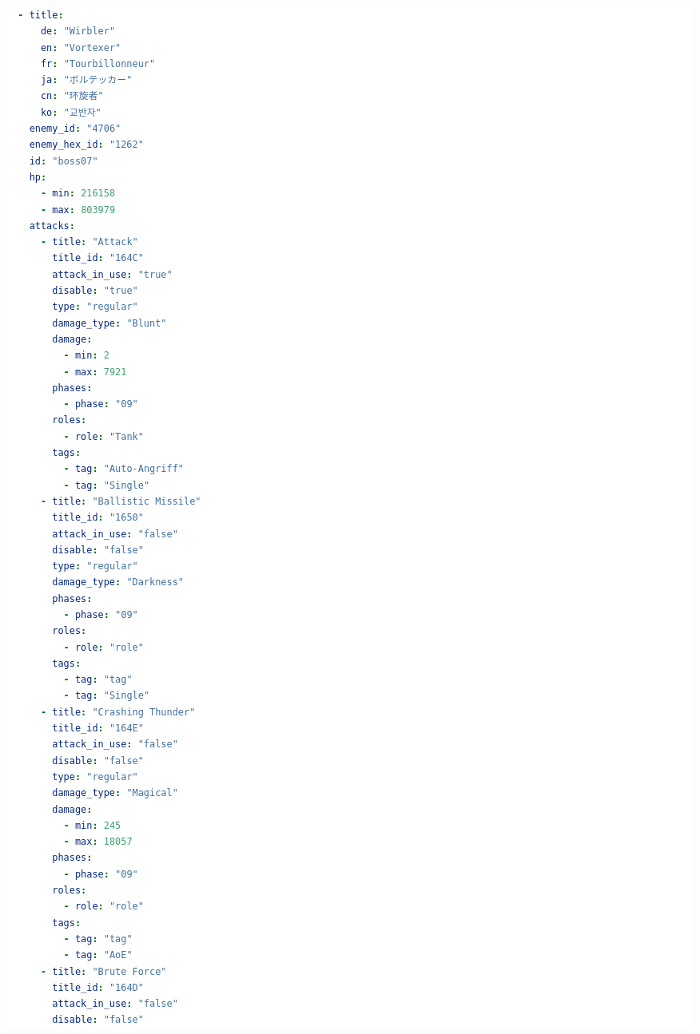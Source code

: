 ```yaml
  - title:
      de: "Wirbler"
      en: "Vortexer"
      fr: "Tourbillonneur"
      ja: "ボルテッカー"
      cn: "环旋者"
      ko: "교반자"
    enemy_id: "4706"
    enemy_hex_id: "1262"
    id: "boss07"
    hp:
      - min: 216158
      - max: 803979
    attacks:
      - title: "Attack"
        title_id: "164C"
        attack_in_use: "true"
        disable: "true"
        type: "regular"
        damage_type: "Blunt"
        damage:
          - min: 2
          - max: 7921
        phases:
          - phase: "09"
        roles:
          - role: "Tank"
        tags:
          - tag: "Auto-Angriff"
          - tag: "Single"
      - title: "Ballistic Missile"
        title_id: "1650"
        attack_in_use: "false"
        disable: "false"
        type: "regular"
        damage_type: "Darkness"
        phases:
          - phase: "09"
        roles:
          - role: "role"
        tags:
          - tag: "tag"
          - tag: "Single"
      - title: "Crashing Thunder"
        title_id: "164E"
        attack_in_use: "false"
        disable: "false"
        type: "regular"
        damage_type: "Magical"
        damage:
          - min: 245
          - max: 18057
        phases:
          - phase: "09"
        roles:
          - role: "role"
        tags:
          - tag: "tag"
          - tag: "AoE"
      - title: "Brute Force"
        title_id: "164D"
        attack_in_use: "false"
        disable: "false"
```